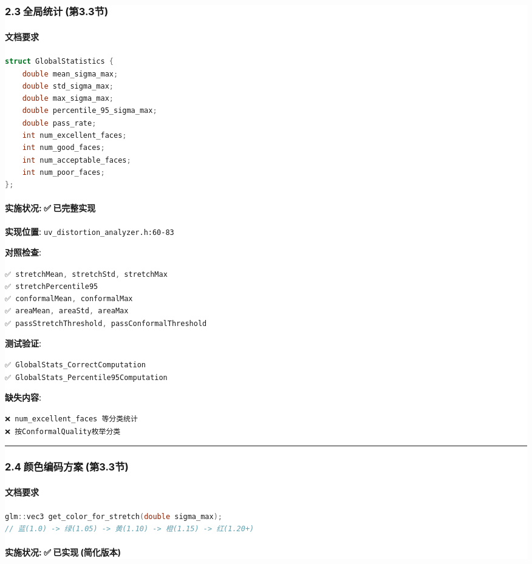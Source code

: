 
### 2.3 全局统计 (第3.3节)

#### 文档要求
```cpp
struct GlobalStatistics {
    double mean_sigma_max;
    double std_sigma_max;
    double max_sigma_max;
    double percentile_95_sigma_max;
    double pass_rate;
    int num_excellent_faces;
    int num_good_faces;
    int num_acceptable_faces;
    int num_poor_faces;
};
```

#### 实施状况: ✅ **已完整实现**

**实现位置**: `uv_distortion_analyzer.h:60-83`

**对照检查**:
```cpp
✅ stretchMean, stretchStd, stretchMax
✅ stretchPercentile95
✅ conformalMean, conformalMax
✅ areaMean, areaStd, areaMax
✅ passStretchThreshold, passConformalThreshold
```

**测试验证**:
```
✅ GlobalStats_CorrectComputation
✅ GlobalStats_Percentile95Computation
```

**缺失内容**:
```cpp
❌ num_excellent_faces 等分类统计
❌ 按ConformalQuality枚举分类
```

---

### 2.4 颜色编码方案 (第3.3节)

#### 文档要求
```cpp
glm::vec3 get_color_for_stretch(double sigma_max);
// 蓝(1.0) -> 绿(1.05) -> 黄(1.10) -> 橙(1.15) -> 红(1.20+)
```

#### 实施状况: ✅ **已实现** (简化版本)
